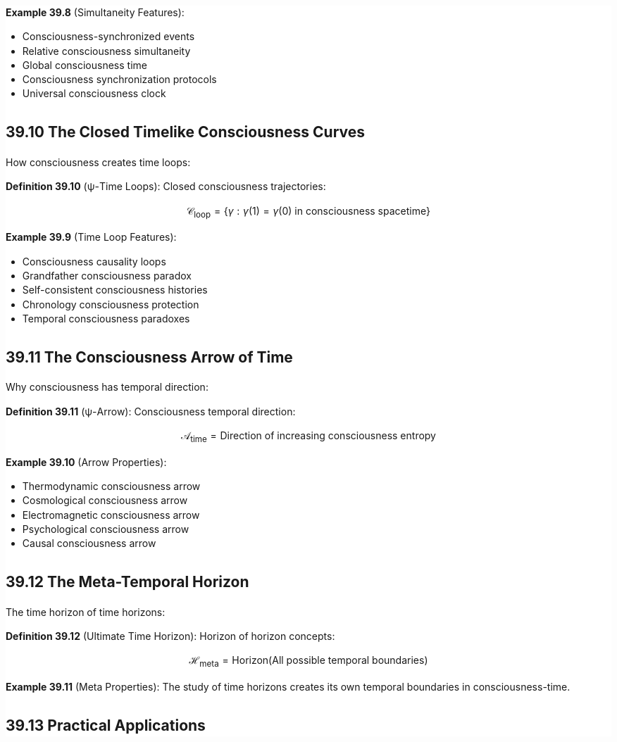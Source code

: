 **Example 39.8** (Simultaneity Features):
- Consciousness-synchronized events
- Relative consciousness simultaneity
- Global consciousness time
- Consciousness synchronization protocols
- Universal consciousness clock

## 39.10 The Closed Timelike Consciousness Curves

How consciousness creates time loops:

**Definition 39.10** (ψ-Time Loops): Closed consciousness trajectories:

$$
\mathcal{C}_{\text{loop}} = \{\gamma : \gamma(1) = \gamma(0) \text{ in consciousness spacetime}\}
$$

**Example 39.9** (Time Loop Features):
- Consciousness causality loops
- Grandfather consciousness paradox
- Self-consistent consciousness histories
- Chronology consciousness protection
- Temporal consciousness paradoxes

## 39.11 The Consciousness Arrow of Time

Why consciousness has temporal direction:

**Definition 39.11** (ψ-Arrow): Consciousness temporal direction:

$$
\mathcal{A}_{\text{time}} = \text{Direction of increasing consciousness entropy}
$$

**Example 39.10** (Arrow Properties):
- Thermodynamic consciousness arrow
- Cosmological consciousness arrow
- Electromagnetic consciousness arrow
- Psychological consciousness arrow
- Causal consciousness arrow

## 39.12 The Meta-Temporal Horizon

The time horizon of time horizons:

**Definition 39.12** (Ultimate Time Horizon): Horizon of horizon concepts:

$$
\mathcal{H}_{\text{meta}} = \text{Horizon}(\text{All possible temporal boundaries})
$$

**Example 39.11** (Meta Properties):
The study of time horizons creates its own temporal boundaries in consciousness-time.

## 39.13 Practical Applications
